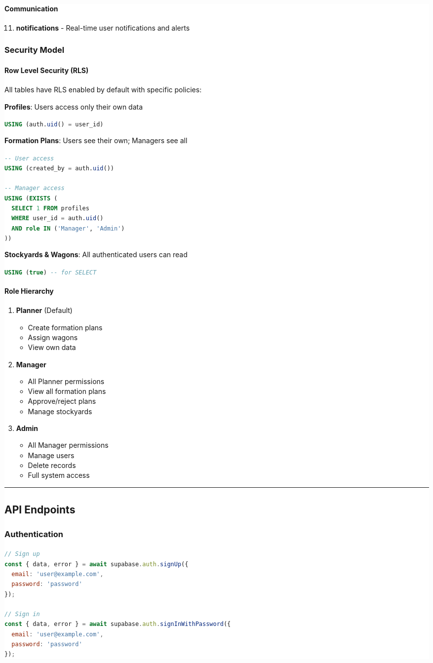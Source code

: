 #### Communication
11. **notifications** - Real-time user notifications and alerts

### Security Model

#### Row Level Security (RLS)
All tables have RLS enabled by default with specific policies:

**Profiles**: Users access only their own data
```sql
USING (auth.uid() = user_id)
```

**Formation Plans**: Users see their own; Managers see all
```sql
-- User access
USING (created_by = auth.uid())

-- Manager access
USING (EXISTS (
  SELECT 1 FROM profiles
  WHERE user_id = auth.uid()
  AND role IN ('Manager', 'Admin')
))
```

**Stockyards & Wagons**: All authenticated users can read
```sql
USING (true) -- for SELECT
```

#### Role Hierarchy
1. **Planner** (Default)
   - Create formation plans
   - Assign wagons
   - View own data

2. **Manager**
   - All Planner permissions
   - View all formation plans
   - Approve/reject plans
   - Manage stockyards

3. **Admin**
   - All Manager permissions
   - Manage users
   - Delete records
   - Full system access

---

## API Endpoints

### Authentication
```javascript
// Sign up
const { data, error } = await supabase.auth.signUp({
  email: 'user@example.com',
  password: 'password'
});

// Sign in
const { data, error } = await supabase.auth.signInWithPassword({
  email: 'user@example.com',
  password: 'password'
});
```